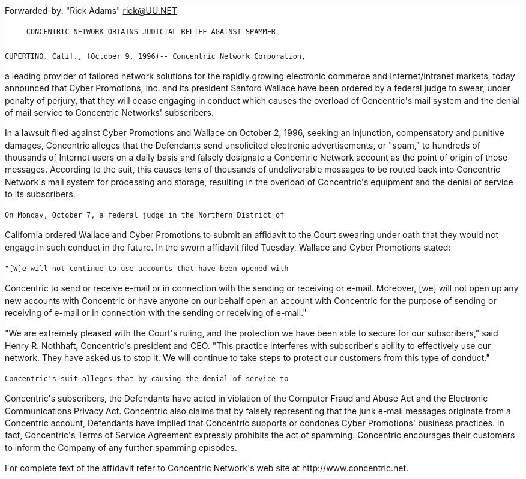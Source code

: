 Forwarded-by: "Rick Adams" <rick@UU.NET> 
 

         CONCENTRIC NETWORK OBTAINS JUDICIAL RELIEF AGAINST SPAMMER

    CUPERTINO. Calif., (October 9, 1996)-- Concentric Network Corporation, 
a leading provider of tailored network solutions for the rapidly growing 
electronic commerce and Internet/intranet markets, today announced that 
Cyber Promotions, Inc. and its president Sanford Wallace have been ordered 
by a federal judge to swear, under penalty of perjury, that they will cease 
engaging in conduct which causes the overload of Concentric's mail system 
and the denial of mail service to Concentric Networks' subscribers.

   In a lawsuit filed against Cyber Promotions and Wallace on October 2, 
1996, seeking an injunction, compensatory and punitive damages, Concentric 
alleges that the Defendants send unsolicited electronic advertisements, or 
"spam," to hundreds of thousands of Internet users on a daily basis and 
falsely designate a Concentric Network account as the point of origin of 
those messages.  According to the suit, this causes tens of thousands of 
undeliverable messages to be routed back into Concentric Network's mail 
system for processing and storage, resulting in the overload of Concentric's 
equipment and the denial of service to its subscribers.

    On Monday, October 7, a federal judge in the Northern District of 
California ordered Wallace and Cyber Promotions to submit an affidavit to 
the Court swearing under oath that they would not engage in such conduct in 
the future.  In the sworn affidavit filed Tuesday, Wallace and Cyber 
Promotions stated:

    "[W]e will not continue to use accounts that have been opened with 
Concentric to send or receive e-mail or in connection with the sending or 
receiving or e-mail.  Moreover, [we] will not open up any new accounts with 
Concentric or have anyone on our behalf open an account with Concentric for 
the purpose of sending or receiving of e-mail or in connection with the 
sending or receiving of e-mail."

  "We are extremely pleased with the Court's ruling, and the protection we 
have been able to secure for our subscribers," said Henry R. Nothhaft, 
Concentric's president and CEO.  "This practice interferes with subscriber's 
ability to effectively use our network. They have asked us to stop it.  We 
will continue to take steps to protect our customers from this type of 
conduct."

    Concentric's suit alleges that by causing the denial of service to 
Concentric's subscribers, the Defendants have acted in violation of the 
Computer Fraud and Abuse Act and the Electronic Communications Privacy Act. 
Concentric also claims that by falsely representing that the junk e-mail 
messages originate from a Concentric account, Defendants have implied that 
Concentric supports or condones Cyber Promotions' business practices.  In 
fact, Concentric's Terms of Service Agreement expressly prohibits the act of 
spamming.  Concentric encourages their customers to inform the Company of 
any further spamming episodes.

For complete text of the affidavit refer to Concentric Network's web 
site at http://www.concentric.net. 
 